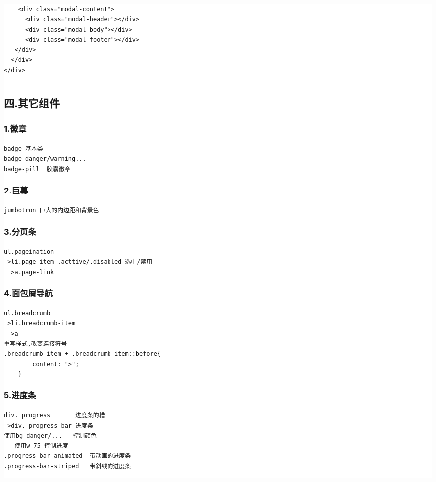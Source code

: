 ```
    <div class="modal-content">
      <div class="modal-header"></div>
      <div class="modal-body"></div>
      <div class="modal-footer"></div>
   </div>
  </div>
</div>
```
---

## 四.其它组件
### 1.徽章
```
badge 基本类
badge-danger/warning...
badge-pill  胶囊徽章
```
### 2.巨幕
```
jumbotron 巨大的内边距和背景色
```
### 3.分页条
```
ul.pageination
 >li.page-item .acttive/.disabled 选中/禁用
  >a.page-link
```
### 4.面包屑导航
```
ul.breadcrumb
 >li.breadcrumb-item
  >a
重写样式,改变连接符号
.breadcrumb-item + .breadcrumb-item::before{
        content: ">";
    }
```
### 5.进度条
```
div. progress       进度条的槽
 >div. progress-bar 进度条
使用bg-danger/...   控制颜色
   使用w-75 控制进度
.progress-bar-animated  带动画的进度条
.progress-bar-striped   带斜线的进度条
```
---
